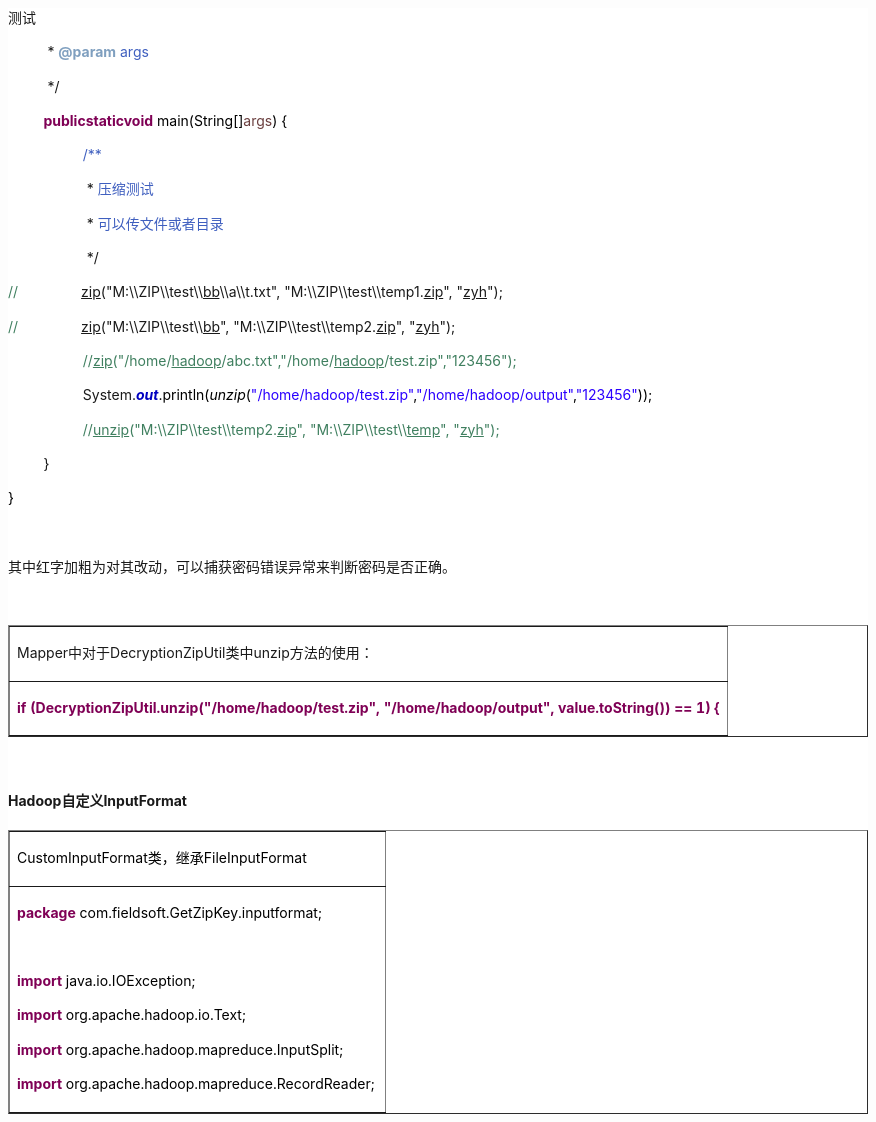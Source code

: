 测试</span></p>
<p align="left"><span style="color:#3F5FBF;">         </span> * <strong><span style="color:#7F9FBF;">@param</span></strong><span style="color:#3F5FBF;"> args</span></p>
<p align="left"><span style="color:#3F5FBF;">         </span> */</p>
<p align="left"><span style="color:#000000;">         </span><strong><span style="color:#7F0055;">public</span><span style="color:#7F0055;">static</span><span style="color:#7F0055;">void</span></strong><span style="color:#000000;"> main(String[]</span><span style="color:#6A3E3E;">args</span><span style="color:#000000;">)
 {</span></p>
<p align="left"><span style="color:#000000;">                   </span><span style="color:#3F5FBF;">/**</span></p>
<p align="left"><span style="color:#3F5FBF;">                   </span> * <span style="color:#3F5FBF;">
压缩测试</span></p>
<p align="left"><span style="color:#3F5FBF;">                   </span> * <span style="color:#3F5FBF;">
可以传文件或者目录</span></p>
<p align="left"><span style="color:#3F5FBF;">                   </span> */</p>
<p align="left"><span style="color:#3F7F5F;">//                </span><u>zip</u>("M:\\ZIP\\test\\<u>bb</u>\\a\\t.txt", "M:\\ZIP\\test\\temp1.<u>zip</u>", "<u>zyh</u>");</p>
<p align="left"><span style="color:#3F7F5F;">//                </span><u>zip</u>("M:\\ZIP\\test\\<u>bb</u>", "M:\\ZIP\\test\\temp2.<u>zip</u>", "<u>zyh</u>");</p>
<p align="left"><span style="color:#000000;">                   </span><span style="color:#3F7F5F;">//<u>zip</u>("/home/<u>hadoop</u>/abc.txt","/home/<u>hadoop</u>/test.zip","123456");</span></p>
<p align="left"><span style="color:#000000;">                   </span>System.<strong><em><span style="color:#0000C0;">out</span></em></strong><span style="color:#000000;">.println(<em>unzip</em>(</span><span style="color:#2A00FF;">"/home/hadoop/test.zip"</span><span style="color:#000000;">,</span><span style="color:#2A00FF;">"/home/hadoop/output"</span><span style="color:#000000;">,</span><span style="color:#2A00FF;">"123456"</span><span style="color:#000000;">));</span></p>
<p align="left"><span style="color:#000000;">                   </span><span style="color:#3F7F5F;">//<u>unzip</u>("M:\\ZIP\\test\\temp2.<u>zip</u>", "M:\\ZIP\\test\\<u>temp</u>", "<u>zyh</u>");</span></p>
<p align="left"><span style="color:#000000;">         </span>}</p>
<p align="left"><span style="color:#000000;">}</span></p>
<p> </p>
</td>
</tr></tbody></table><p>其中红字加粗为对其改动，可以捕获密码错误异常来判断密码是否正确。</p>
<p> </p>
<table border="1" cellpadding="0" cellspacing="0"><tbody><tr><td valign="top">
<p>Mapper中对于DecryptionZipUtil类中unzip方法的使用：</p>
</td>
</tr><tr><td valign="top">
<p><strong><span style="color:#7F0055;">if (DecryptionZipUtil.unzip("/home/hadoop/test.zip", "/home/hadoop/output", value.toString()) == 1) {</span></strong></p>
</td>
</tr></tbody></table><p> </p>
<h4>Hadoop自定义InputFormat</h4>
<table border="1" cellpadding="0" cellspacing="0"><tbody><tr><td valign="top">
<p><span style="color:#000000;">CustomInputFormat</span><span style="color:#000000;">类，继承</span><span style="color:#000000;">FileInputFormat</span></p>
</td>
</tr><tr><td valign="top">
<p align="left"><strong><span style="color:#7F0055;">package</span></strong><span style="color:#000000;"> com.fieldsoft.GetZipKey.inputformat;</span></p>
<p align="left"> </p>
<p align="left"><strong><span style="color:#7F0055;">import</span></strong><span style="color:#000000;"> java.io.IOException; </span></p>
<p align="left"><strong><span style="color:#7F0055;">import</span></strong><span style="color:#000000;"> org.apache.hadoop.io.Text; </span></p>
<p align="left"><strong><span style="color:#7F0055;">import</span></strong><span style="color:#000000;"> org.apache.hadoop.mapreduce.InputSplit; </span></p>
<p align="left"><strong><span style="color:#7F0055;">import</span></strong><span style="color:#000000;"> org.apache.hadoop.mapreduce.RecordReader; </span></p>